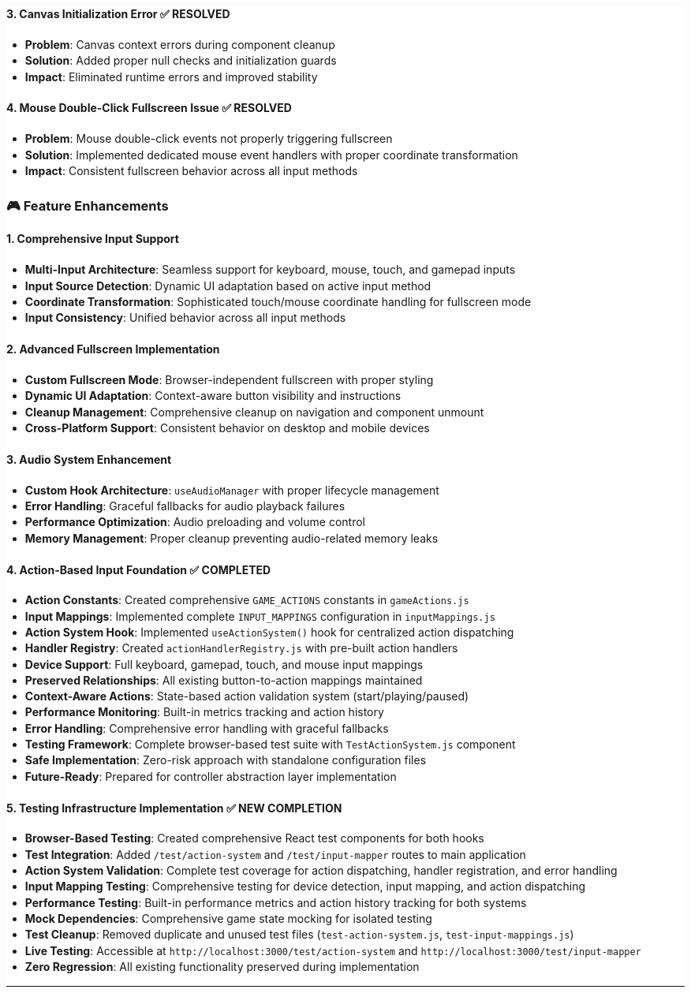 #### **3. Canvas Initialization Error** ✅ **RESOLVED**
- **Problem**: Canvas context errors during component cleanup
- **Solution**: Added proper null checks and initialization guards
- **Impact**: Eliminated runtime errors and improved stability

#### **4. Mouse Double-Click Fullscreen Issue** ✅ **RESOLVED**
- **Problem**: Mouse double-click events not properly triggering fullscreen
- **Solution**: Implemented dedicated mouse event handlers with proper coordinate transformation
- **Impact**: Consistent fullscreen behavior across all input methods

### 🎮 **Feature Enhancements**

#### **1. Comprehensive Input Support**
- **Multi-Input Architecture**: Seamless support for keyboard, mouse, touch, and gamepad inputs
- **Input Source Detection**: Dynamic UI adaptation based on active input method
- **Coordinate Transformation**: Sophisticated touch/mouse coordinate handling for fullscreen mode
- **Input Consistency**: Unified behavior across all input methods

#### **2. Advanced Fullscreen Implementation**
- **Custom Fullscreen Mode**: Browser-independent fullscreen with proper styling
- **Dynamic UI Adaptation**: Context-aware button visibility and instructions
- **Cleanup Management**: Comprehensive cleanup on navigation and component unmount
- **Cross-Platform Support**: Consistent behavior on desktop and mobile devices

#### **3. Audio System Enhancement**
- **Custom Hook Architecture**: `useAudioManager` with proper lifecycle management
- **Error Handling**: Graceful fallbacks for audio playback failures
- **Performance Optimization**: Audio preloading and volume control
- **Memory Management**: Proper cleanup preventing audio-related memory leaks

#### **4. Action-Based Input Foundation** ✅ **COMPLETED**
- **Action Constants**: Created comprehensive `GAME_ACTIONS` constants in `gameActions.js`
- **Input Mappings**: Implemented complete `INPUT_MAPPINGS` configuration in `inputMappings.js`
- **Action System Hook**: Implemented `useActionSystem()` hook for centralized action dispatching
- **Handler Registry**: Created `actionHandlerRegistry.js` with pre-built action handlers
- **Device Support**: Full keyboard, gamepad, touch, and mouse input mappings
- **Preserved Relationships**: All existing button-to-action mappings maintained
- **Context-Aware Actions**: State-based action validation system (start/playing/paused)
- **Performance Monitoring**: Built-in metrics tracking and action history
- **Error Handling**: Comprehensive error handling with graceful fallbacks
- **Testing Framework**: Complete browser-based test suite with `TestActionSystem.js` component
- **Safe Implementation**: Zero-risk approach with standalone configuration files
- **Future-Ready**: Prepared for controller abstraction layer implementation

#### **5. Testing Infrastructure Implementation** ✅ **NEW COMPLETION**
- **Browser-Based Testing**: Created comprehensive React test components for both hooks
- **Test Integration**: Added `/test/action-system` and `/test/input-mapper` routes to main application
- **Action System Validation**: Complete test coverage for action dispatching, handler registration, and error handling
- **Input Mapping Testing**: Comprehensive testing for device detection, input mapping, and action dispatching
- **Performance Testing**: Built-in performance metrics and action history tracking for both systems
- **Mock Dependencies**: Comprehensive game state mocking for isolated testing
- **Test Cleanup**: Removed duplicate and unused test files (`test-action-system.js`, `test-input-mappings.js`)
- **Live Testing**: Accessible at `http://localhost:3000/test/action-system` and `http://localhost:3000/test/input-mapper`
- **Zero Regression**: All existing functionality preserved during implementation

---